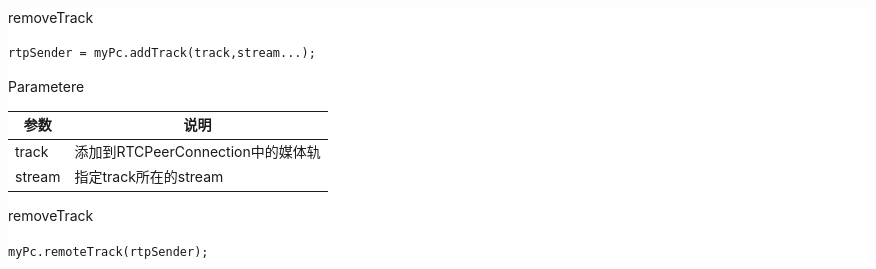 removeTrack

    rtpSender = myPc.addTrack(track,stream...);

Parametere

| 参数   | 说明                              |
|--------|-----------------------------------|
| track  | 添加到RTCPeerConnection中的媒体轨 |
| stream | 指定track所在的stream             |

removeTrack

    myPc.remoteTrack(rtpSender);

